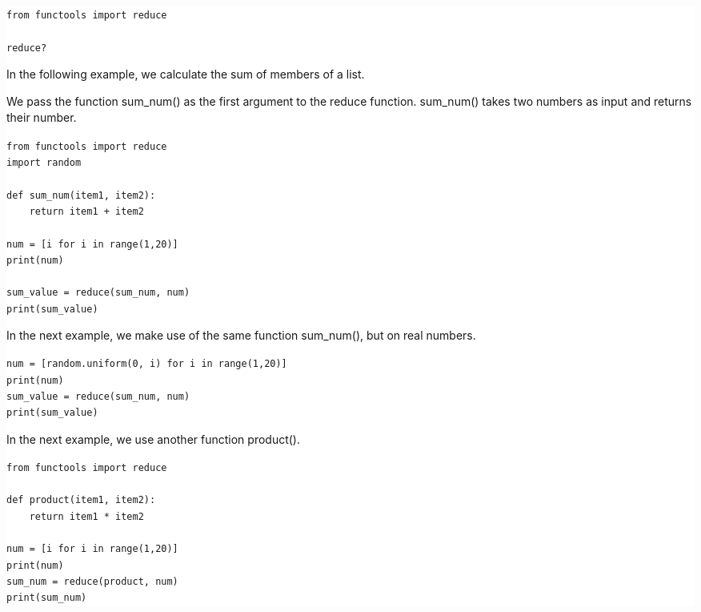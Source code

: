 ``` {.python}
from functools import reduce

reduce?
```



In the following example, we calculate the sum of members of a list.

We pass the function sum_num() as the first argument to the reduce
function. sum_num() takes two numbers as input and returns their number.



``` {.python}
from functools import reduce
import random

def sum_num(item1, item2):
    return item1 + item2

num = [i for i in range(1,20)]
print(num)

sum_value = reduce(sum_num, num)
print(sum_value)
```



In the next example, we make use of the same function sum_num(), but on
real numbers.



``` {.python}
num = [random.uniform(0, i) for i in range(1,20)]
print(num)
sum_value = reduce(sum_num, num)
print(sum_value)
```



In the next example, we use another function product().



``` {.python}
from functools import reduce

def product(item1, item2):
    return item1 * item2

num = [i for i in range(1,20)]
print(num)
sum_num = reduce(product, num)
print(sum_num)
```

